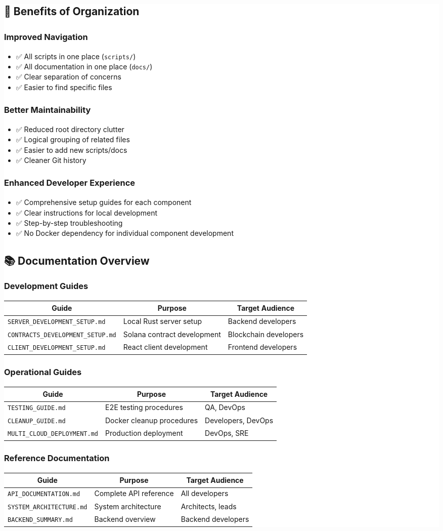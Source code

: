 ## 🎯 Benefits of Organization

### **Improved Navigation**
- ✅ All scripts in one place (`scripts/`)
- ✅ All documentation in one place (`docs/`)
- ✅ Clear separation of concerns
- ✅ Easier to find specific files

### **Better Maintainability** 
- ✅ Reduced root directory clutter
- ✅ Logical grouping of related files
- ✅ Easier to add new scripts/docs
- ✅ Cleaner Git history

### **Enhanced Developer Experience**
- ✅ Comprehensive setup guides for each component
- ✅ Clear instructions for local development
- ✅ Step-by-step troubleshooting
- ✅ No Docker dependency for individual component development

## 📚 Documentation Overview

### **Development Guides**
| Guide | Purpose | Target Audience |
|-------|---------|----------------|
| `SERVER_DEVELOPMENT_SETUP.md` | Local Rust server setup | Backend developers |
| `CONTRACTS_DEVELOPMENT_SETUP.md` | Solana contract development | Blockchain developers |
| `CLIENT_DEVELOPMENT_SETUP.md` | React client development | Frontend developers |

### **Operational Guides**
| Guide | Purpose | Target Audience |
|-------|---------|----------------|
| `TESTING_GUIDE.md` | E2E testing procedures | QA, DevOps |
| `CLEANUP_GUIDE.md` | Docker cleanup procedures | Developers, DevOps |
| `MULTI_CLOUD_DEPLOYMENT.md` | Production deployment | DevOps, SRE |

### **Reference Documentation**
| Guide | Purpose | Target Audience |
|-------|---------|----------------|
| `API_DOCUMENTATION.md` | Complete API reference | All developers |
| `SYSTEM_ARCHITECTURE.md` | System architecture | Architects, leads |
| `BACKEND_SUMMARY.md` | Backend overview | Backend developers |

